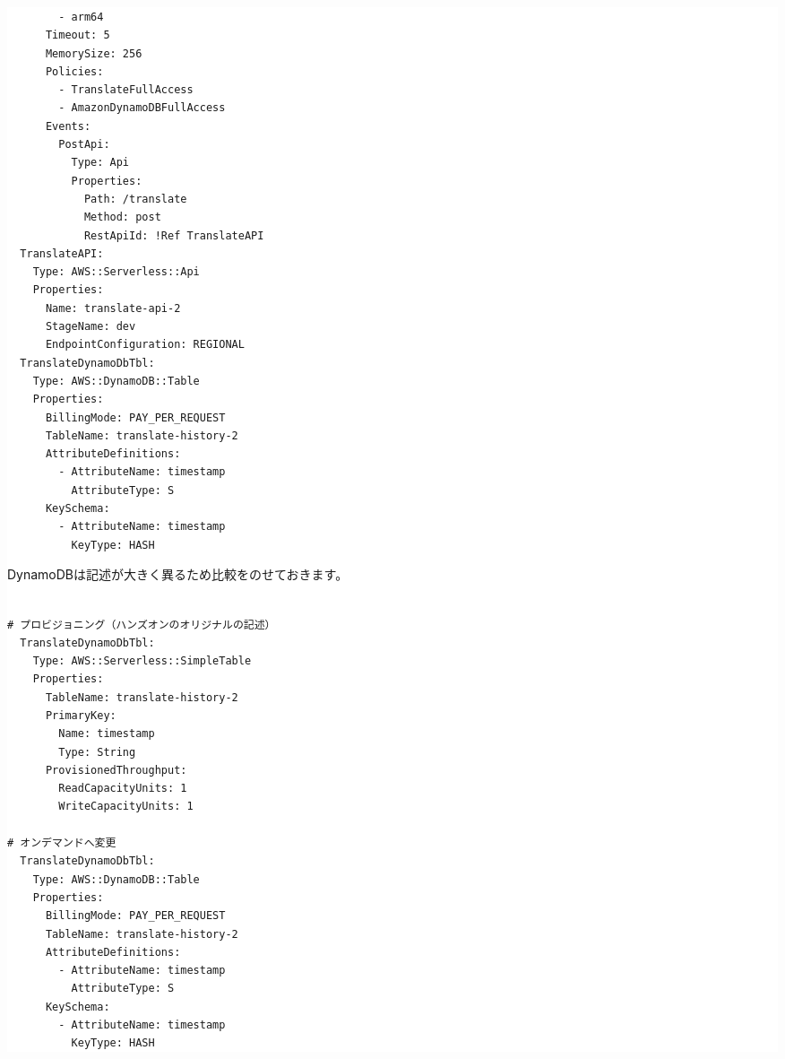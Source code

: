 ```
        - arm64
      Timeout: 5
      MemorySize: 256
      Policies:
        - TranslateFullAccess
        - AmazonDynamoDBFullAccess
      Events:
        PostApi:
          Type: Api
          Properties:
            Path: /translate
            Method: post
            RestApiId: !Ref TranslateAPI
  TranslateAPI:
    Type: AWS::Serverless::Api
    Properties:
      Name: translate-api-2
      StageName: dev
      EndpointConfiguration: REGIONAL
  TranslateDynamoDbTbl:
    Type: AWS::DynamoDB::Table
    Properties:
      BillingMode: PAY_PER_REQUEST
      TableName: translate-history-2
      AttributeDefinitions:
        - AttributeName: timestamp
          AttributeType: S
      KeySchema:
        - AttributeName: timestamp
          KeyType: HASH

```

DynamoDBは記述が大きく異るため比較をのせておきます。

```

# プロビジョニング（ハンズオンのオリジナルの記述）
  TranslateDynamoDbTbl:
    Type: AWS::Serverless::SimpleTable
    Properties:
      TableName: translate-history-2
      PrimaryKey:
        Name: timestamp
        Type: String
      ProvisionedThroughput:
        ReadCapacityUnits: 1
        WriteCapacityUnits: 1

# オンデマンドへ変更
  TranslateDynamoDbTbl:
    Type: AWS::DynamoDB::Table
    Properties:
      BillingMode: PAY_PER_REQUEST
      TableName: translate-history-2
      AttributeDefinitions:
        - AttributeName: timestamp
          AttributeType: S
      KeySchema:
        - AttributeName: timestamp
          KeyType: HASH

```
